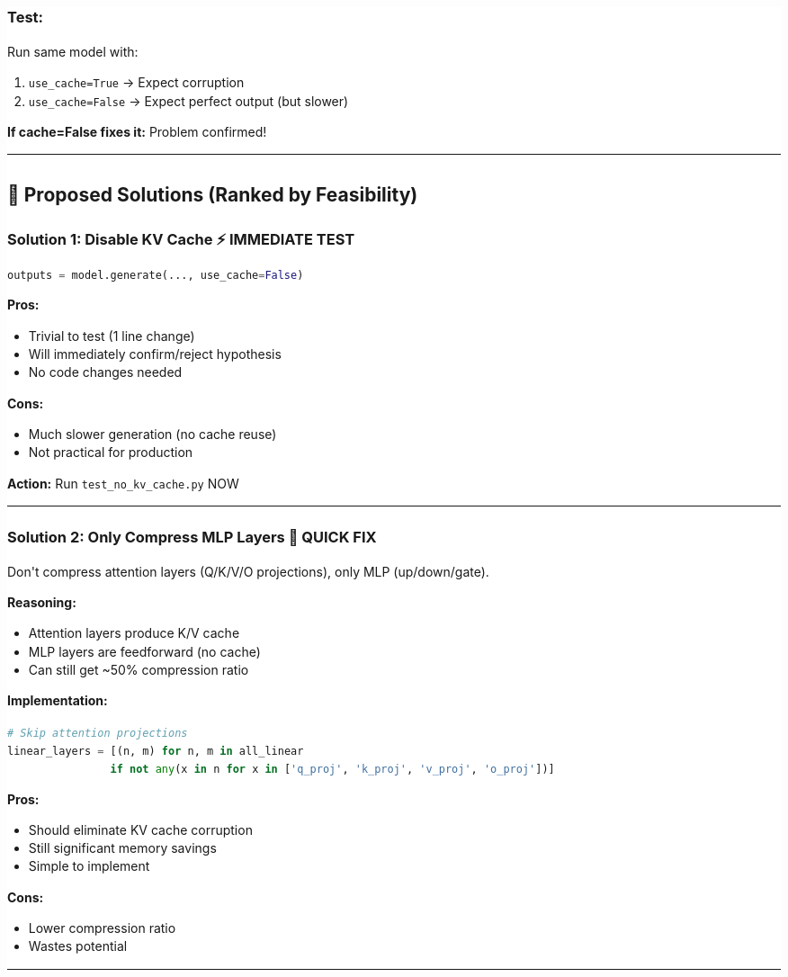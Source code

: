 ### Test:
Run same model with:
1. `use_cache=True` → Expect corruption
2. `use_cache=False` → Expect perfect output (but slower)

**If cache=False fixes it:** Problem confirmed!

---

## 🚀 Proposed Solutions (Ranked by Feasibility)

### Solution 1: Disable KV Cache ⚡ IMMEDIATE TEST
```python
outputs = model.generate(..., use_cache=False)
```
**Pros:**
- Trivial to test (1 line change)
- Will immediately confirm/reject hypothesis
- No code changes needed

**Cons:**
- Much slower generation (no cache reuse)
- Not practical for production

**Action:** Run `test_no_kv_cache.py` NOW

---

### Solution 2: Only Compress MLP Layers 🔧 QUICK FIX
Don't compress attention layers (Q/K/V/O projections), only MLP (up/down/gate).

**Reasoning:**
- Attention layers produce K/V cache
- MLP layers are feedforward (no cache)
- Can still get ~50% compression ratio

**Implementation:**
```python
# Skip attention projections
linear_layers = [(n, m) for n, m in all_linear 
                if not any(x in n for x in ['q_proj', 'k_proj', 'v_proj', 'o_proj'])]
```

**Pros:**
- Should eliminate KV cache corruption
- Still significant memory savings
- Simple to implement

**Cons:**
- Lower compression ratio
- Wastes potential

---
